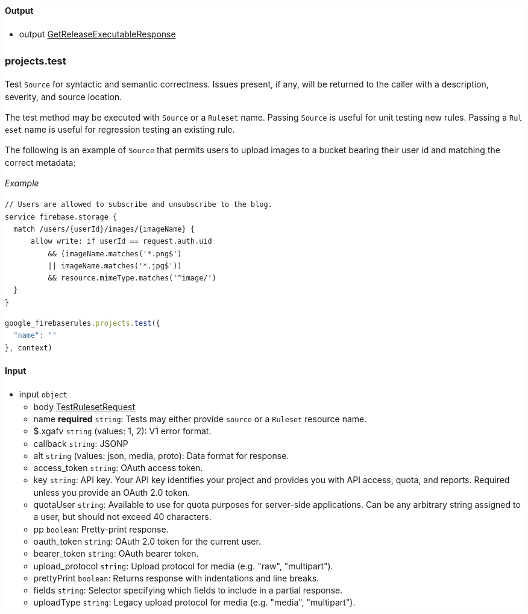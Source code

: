 #### Output
* output [GetReleaseExecutableResponse](#getreleaseexecutableresponse)

### projects.test
Test `Source` for syntactic and semantic correctness. Issues present, if
any, will be returned to the caller with a description, severity, and
source location.

The test method may be executed with `Source` or a `Ruleset` name.
Passing `Source` is useful for unit testing new rules. Passing a `Ruleset`
name is useful for regression testing an existing rule.

The following is an example of `Source` that permits users to upload images
to a bucket bearing their user id and matching the correct metadata:

_*Example*_

    // Users are allowed to subscribe and unsubscribe to the blog.
    service firebase.storage {
      match /users/{userId}/images/{imageName} {
          allow write: if userId == request.auth.uid
              && (imageName.matches('*.png$')
              || imageName.matches('*.jpg$'))
              && resource.mimeType.matches('^image/')
      }
    }


```js
google_firebaserules.projects.test({
  "name": ""
}, context)
```

#### Input
* input `object`
  * body [TestRulesetRequest](#testrulesetrequest)
  * name **required** `string`: Tests may either provide `source` or a `Ruleset` resource name.
  * $.xgafv `string` (values: 1, 2): V1 error format.
  * callback `string`: JSONP
  * alt `string` (values: json, media, proto): Data format for response.
  * access_token `string`: OAuth access token.
  * key `string`: API key. Your API key identifies your project and provides you with API access, quota, and reports. Required unless you provide an OAuth 2.0 token.
  * quotaUser `string`: Available to use for quota purposes for server-side applications. Can be any arbitrary string assigned to a user, but should not exceed 40 characters.
  * pp `boolean`: Pretty-print response.
  * oauth_token `string`: OAuth 2.0 token for the current user.
  * bearer_token `string`: OAuth bearer token.
  * upload_protocol `string`: Upload protocol for media (e.g. "raw", "multipart").
  * prettyPrint `boolean`: Returns response with indentations and line breaks.
  * fields `string`: Selector specifying which fields to include in a partial response.
  * uploadType `string`: Legacy upload protocol for media (e.g. "media", "multipart").
